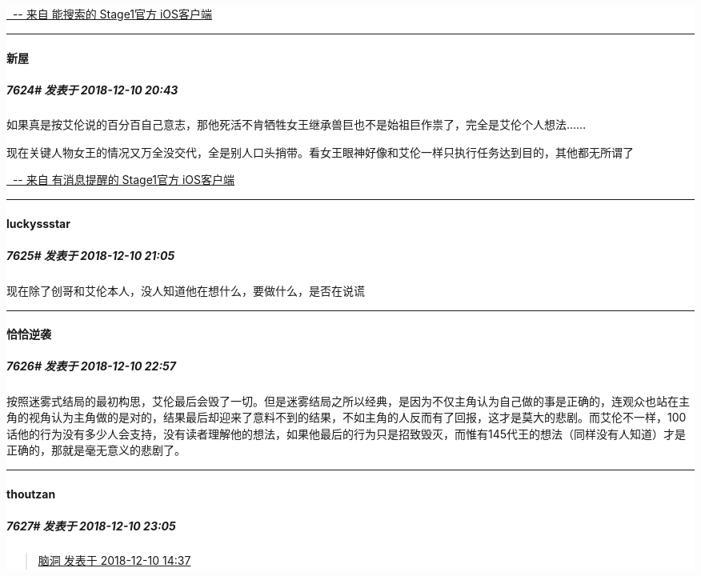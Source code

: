[  -- 来自 能搜索的 Stage1官方 iOS客户端](https://itunes.apple.com/fi/app/saraba1st/id1221237470?mt=8)







-----

####  新屋  
##### 7624#       发表于 2018-12-10 20:43




如果真是按艾伦说的百分百自己意志，那他死活不肯牺牲女王继承兽巨也不是始祖巨作祟了，完全是艾伦个人想法……

现在关键人物女王的情况又万全没交代，全是别人口头捎带。看女王眼神好像和艾伦一样只执行任务达到目的，其他都无所谓了

[  -- 来自 有消息提醒的 Stage1官方 iOS客户端](https://itunes.apple.com/fi/app/saraba1st/id1221237470?mt=8)







-----

####  luckyssstar  
##### 7625#       发表于 2018-12-10 21:05




现在除了创哥和艾伦本人，没人知道他在想什么，要做什么，是否在说谎







-----

####  恰恰逆袭  
##### 7626#       发表于 2018-12-10 22:57




按照迷雾式结局的最初构思，艾伦最后会毁了一切。但是迷雾结局之所以经典，是因为不仅主角认为自己做的事是正确的，连观众也站在主角的视角认为主角做的是对的，结果最后却迎来了意料不到的结果，不如主角的人反而有了回报，这才是莫大的悲剧。而艾伦不一样，100话他的行为没有多少人会支持，没有读者理解他的想法，如果他最后的行为只是招致毁灭，而惟有145代王的想法（同样没有人知道）才是正确的，那就是毫无意义的悲剧了。







-----

####  thoutzan  
##### 7627#       发表于 2018-12-10 23:05



<blockquote><a href="httphttps://bbs.saraba1st.com/2b/forum.php?mod=redirect&amp;goto=findpost&amp;pid=41895373&amp;ptid=915143" target="_blank">脑洞 发表于 2018-12-10 14:37</a>

